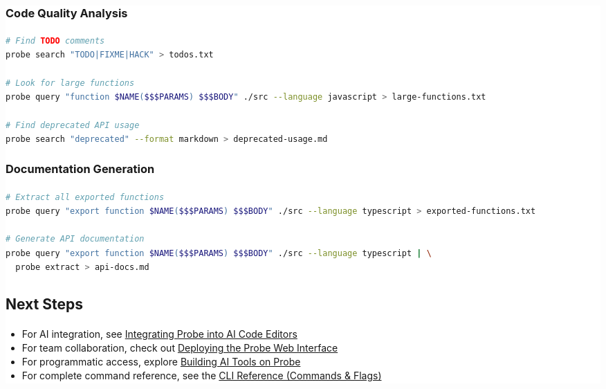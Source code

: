 ### Code Quality Analysis

```bash
# Find TODO comments
probe search "TODO|FIXME|HACK" > todos.txt

# Look for large functions
probe query "function $NAME($$$PARAMS) $$$BODY" ./src --language javascript > large-functions.txt

# Find deprecated API usage
probe search "deprecated" --format markdown > deprecated-usage.md
```

### Documentation Generation

```bash
# Extract all exported functions
probe query "export function $NAME($$$PARAMS) $$$BODY" ./src --language typescript > exported-functions.txt

# Generate API documentation
probe query "export function $NAME($$$PARAMS) $$$BODY" ./src --language typescript | \
  probe extract > api-docs.md
```

## Next Steps

- For AI integration, see [Integrating Probe into AI Code Editors](/use-cases/integrating-probe-into-ai-code-editors)
- For team collaboration, check out [Deploying the Probe Web Interface](/use-cases/deploying-probe-web-interface)
- For programmatic access, explore [Building AI Tools on Probe](/use-cases/building-ai-tools)
- For complete command reference, see the [CLI Reference (Commands & Flags)](/cli-mode)